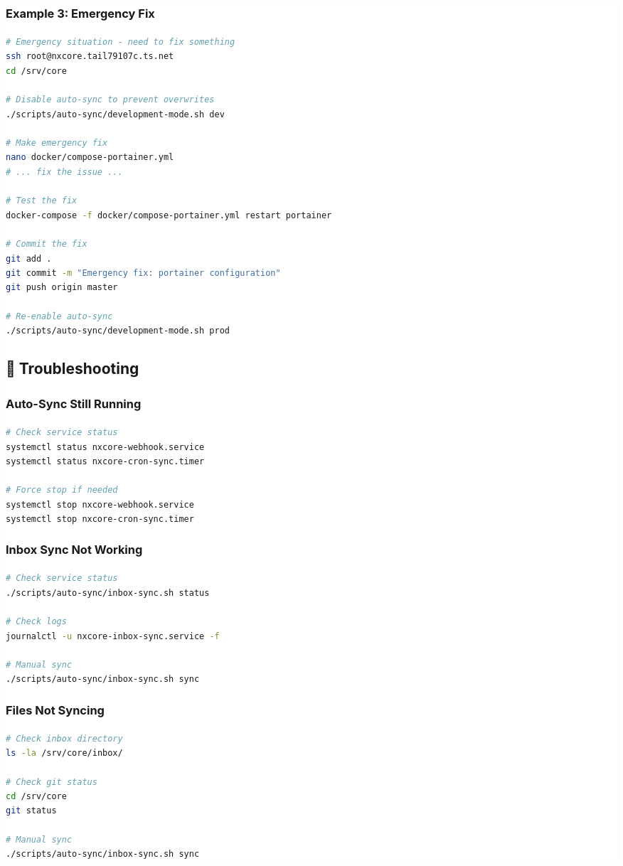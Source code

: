 ### **Example 3: Emergency Fix**
```bash
# Emergency situation - need to fix something
ssh root@nxcore.tail79107c.ts.net
cd /srv/core

# Disable auto-sync to prevent overwrites
./scripts/auto-sync/development-mode.sh dev

# Make emergency fix
nano docker/compose-portainer.yml
# ... fix the issue ...

# Test the fix
docker-compose -f docker/compose-portainer.yml restart portainer

# Commit the fix
git add .
git commit -m "Emergency fix: portainer configuration"
git push origin master

# Re-enable auto-sync
./scripts/auto-sync/development-mode.sh prod
```

## 🔧 **Troubleshooting**

### **Auto-Sync Still Running**
```bash
# Check service status
systemctl status nxcore-webhook.service
systemctl status nxcore-cron-sync.timer

# Force stop if needed
systemctl stop nxcore-webhook.service
systemctl stop nxcore-cron-sync.timer
```

### **Inbox Sync Not Working**
```bash
# Check service status
./scripts/auto-sync/inbox-sync.sh status

# Check logs
journalctl -u nxcore-inbox-sync.service -f

# Manual sync
./scripts/auto-sync/inbox-sync.sh sync
```

### **Files Not Syncing**
```bash
# Check inbox directory
ls -la /srv/core/inbox/

# Check git status
cd /srv/core
git status

# Manual sync
./scripts/auto-sync/inbox-sync.sh sync
```
